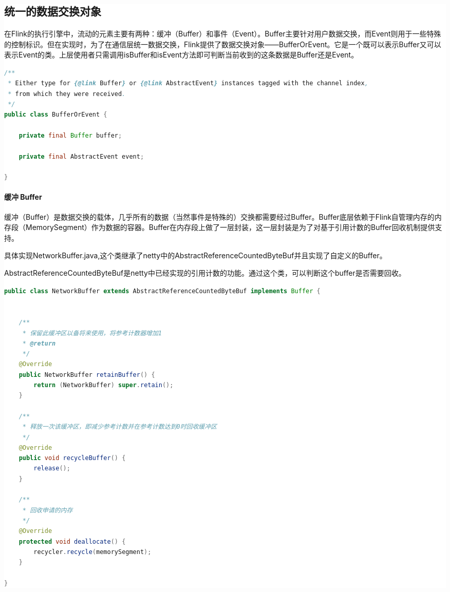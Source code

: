 
## 统一的数据交换对象

在Flink的执行引擎中，流动的元素主要有两种：缓冲（Buffer）和事件（Event）。Buffer主要针对用户数据交换，而Event则用于一些特殊的控制标识。但在实现时，为了在通信层统一数据交换，Flink提供了数据交换对象——BufferOrEvent。它是一个既可以表示Buffer又可以表示Event的类。上层使用者只需调用isBuffer和isEvent方法即可判断当前收到的这条数据是Buffer还是Event。

```java
/**
 * Either type for {@link Buffer} or {@link AbstractEvent} instances tagged with the channel index,
 * from which they were received.
 */
public class BufferOrEvent {

	private final Buffer buffer;

	private final AbstractEvent event;
	
}
```


#### 缓冲 Buffer

缓冲（Buffer）是数据交换的载体，几乎所有的数据（当然事件是特殊的）交换都需要经过Buffer。Buffer底层依赖于Flink自管理内存的内存段（MemorySegment）作为数据的容器。Buffer在内存段上做了一层封装，这一层封装是为了对基于引用计数的Buffer回收机制提供支持。

具体实现NetworkBuffer.java,这个类继承了netty中的AbstractReferenceCountedByteBuf并且实现了自定义的Buffer。

AbstractReferenceCountedByteBuf是netty中已经实现的引用计数的功能。通过这个类，可以判断这个buffer是否需要回收。

```java
public class NetworkBuffer extends AbstractReferenceCountedByteBuf implements Buffer {


    /**
	 * 保留此缓冲区以备将来使用，将参考计数器增加1
	 * @return
	 */
	@Override
	public NetworkBuffer retainBuffer() {
		return (NetworkBuffer) super.retain();
	}
	
	/**
	 * 释放一次该缓冲区，即减少参考计数并在参考计数达到0时回收缓冲区
	 */
	@Override
	public void recycleBuffer() {
		release();
	}
	
	/**
	 * 回收申请的内存
	 */
	@Override
	protected void deallocate() {
		recycler.recycle(memorySegment);
	}
	
}
```
